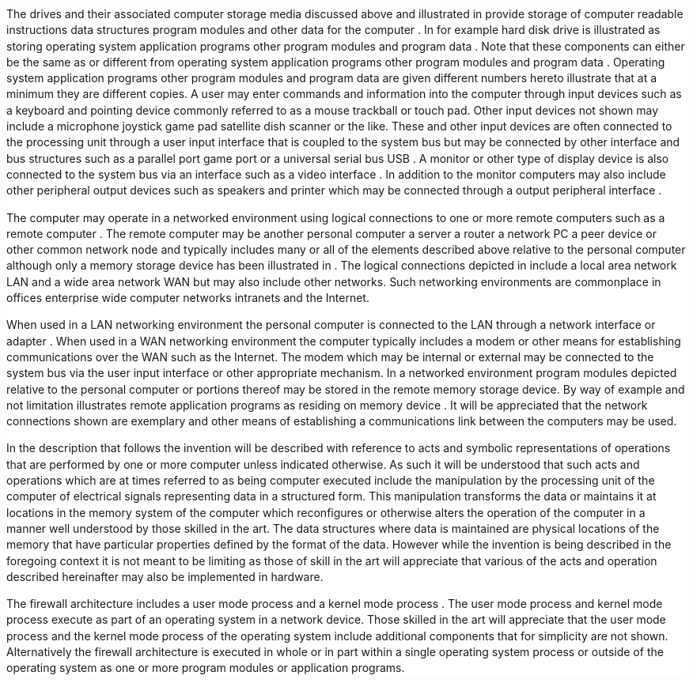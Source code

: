 The drives and their associated computer storage media discussed above and illustrated in provide storage of computer readable instructions data structures program modules and other data for the computer . In for example hard disk drive is illustrated as storing operating system application programs other program modules and program data . Note that these components can either be the same as or different from operating system application programs other program modules and program data . Operating system application programs other program modules and program data are given different numbers hereto illustrate that at a minimum they are different copies. A user may enter commands and information into the computer through input devices such as a keyboard and pointing device commonly referred to as a mouse trackball or touch pad. Other input devices not shown may include a microphone joystick game pad satellite dish scanner or the like. These and other input devices are often connected to the processing unit through a user input interface that is coupled to the system bus but may be connected by other interface and bus structures such as a parallel port game port or a universal serial bus USB . A monitor or other type of display device is also connected to the system bus via an interface such as a video interface . In addition to the monitor computers may also include other peripheral output devices such as speakers and printer which may be connected through a output peripheral interface .

The computer may operate in a networked environment using logical connections to one or more remote computers such as a remote computer . The remote computer may be another personal computer a server a router a network PC a peer device or other common network node and typically includes many or all of the elements described above relative to the personal computer although only a memory storage device has been illustrated in . The logical connections depicted in include a local area network LAN and a wide area network WAN but may also include other networks. Such networking environments are commonplace in offices enterprise wide computer networks intranets and the Internet.

When used in a LAN networking environment the personal computer is connected to the LAN through a network interface or adapter . When used in a WAN networking environment the computer typically includes a modem or other means for establishing communications over the WAN such as the Internet. The modem which may be internal or external may be connected to the system bus via the user input interface or other appropriate mechanism. In a networked environment program modules depicted relative to the personal computer or portions thereof may be stored in the remote memory storage device. By way of example and not limitation illustrates remote application programs as residing on memory device . It will be appreciated that the network connections shown are exemplary and other means of establishing a communications link between the computers may be used.

In the description that follows the invention will be described with reference to acts and symbolic representations of operations that are performed by one or more computer unless indicated otherwise. As such it will be understood that such acts and operations which are at times referred to as being computer executed include the manipulation by the processing unit of the computer of electrical signals representing data in a structured form. This manipulation transforms the data or maintains it at locations in the memory system of the computer which reconfigures or otherwise alters the operation of the computer in a manner well understood by those skilled in the art. The data structures where data is maintained are physical locations of the memory that have particular properties defined by the format of the data. However while the invention is being described in the foregoing context it is not meant to be limiting as those of skill in the art will appreciate that various of the acts and operation described hereinafter may also be implemented in hardware.

The firewall architecture includes a user mode process and a kernel mode process . The user mode process and kernel mode process execute as part of an operating system in a network device. Those skilled in the art will appreciate that the user mode process and the kernel mode process of the operating system include additional components that for simplicity are not shown. Alternatively the firewall architecture is executed in whole or in part within a single operating system process or outside of the operating system as one or more program modules or application programs.
